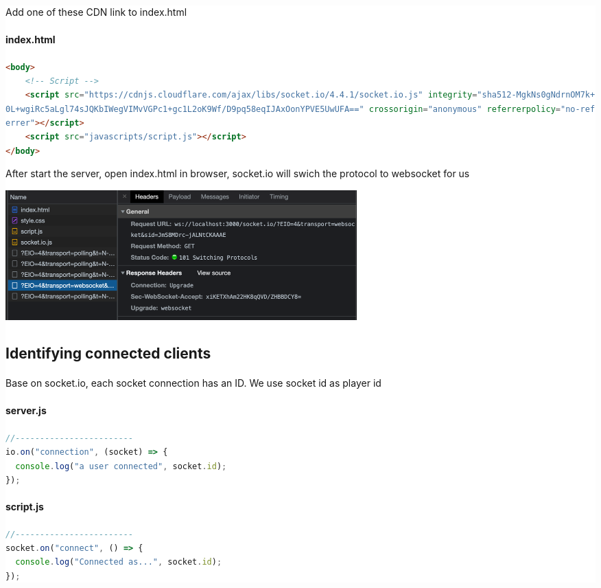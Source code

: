 Add one of these CDN link to index.html

#### index.html

```html
<body>
    <!-- Script -->
    <script src="https://cdnjs.cloudflare.com/ajax/libs/socket.io/4.4.1/socket.io.js" integrity="sha512-MgkNs0gNdrnOM7k+0L+wgiRc5aLgl74sJQKbIWegVIMvVGPc1+gc1L2oK9Wf/D9pq58eqIJAxOonYPVE5UwUFA==" crossorigin="anonymous" referrerpolicy="no-referrer"></script>
    <script src="javascripts/script.js"></script>
</body>
```

After start the server, open index.html in browser, socket.io will swich the protocol to websocket for us

<img src="Sockets.assets/Screen Shot 2022-03-15 at 3.58.58 PM.png" alt="Screen Shot 2022-03-15 at 3.58.58 PM" style="zoom:50%;" />

## Identifying connected clients

Base on socket.io, each socket connection has an ID. We use socket id as player id

#### server.js

```js
//------------------------
io.on("connection", (socket) => {
  console.log("a user connected", socket.id);
});
```

#### script.js

```js
//------------------------
socket.on("connect", () => {
  console.log("Connected as...", socket.id);
});
```
